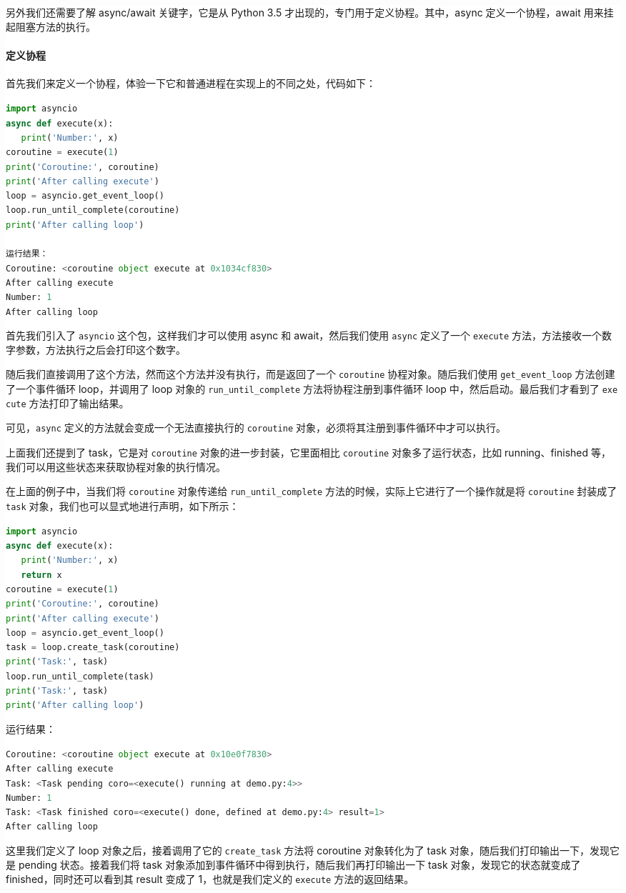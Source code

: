另外我们还需要了解 async/await 关键字，它是从 Python 3.5 才出现的，专门用于定义协程。其中，async 定义一个协程，await 用来挂起阻塞方法的执行。

#### 定义协程
首先我们来定义一个协程，体验一下它和普通进程在实现上的不同之处，代码如下：
```python
import asyncio
async def execute(x):
   print('Number:', x)
coroutine = execute(1)
print('Coroutine:', coroutine)
print('After calling execute')
loop = asyncio.get_event_loop()
loop.run_until_complete(coroutine)
print('After calling loop')

运行结果：
Coroutine: <coroutine object execute at 0x1034cf830>
After calling execute
Number: 1
After calling loop
```
首先我们引入了 `asyncio` 这个包，这样我们才可以使用 async 和 await，然后我们使用 `async` 定义了一个 `execute` 方法，方法接收一个数字参数，方法执行之后会打印这个数字。

随后我们直接调用了这个方法，然而这个方法并没有执行，而是返回了一个 `coroutine` 协程对象。随后我们使用 `get_event_loop` 方法创建了一个事件循环 loop，并调用了 loop 对象的 `run_until_complete` 方法将协程注册到事件循环 loop 中，然后启动。最后我们才看到了 `execute` 方法打印了输出结果。

可见，`async` 定义的方法就会变成一个无法直接执行的 `coroutine` 对象，必须将其注册到事件循环中才可以执行。

上面我们还提到了 task，它是对 `coroutine` 对象的进一步封装，它里面相比 `coroutine` 对象多了运行状态，比如 running、finished 等，我们可以用这些状态来获取协程对象的执行情况。

在上面的例子中，当我们将 `coroutine` 对象传递给 `run_until_complete` 方法的时候，实际上它进行了一个操作就是将 `coroutine` 封装成了 `task` 对象，我们也可以显式地进行声明，如下所示：
```python
import asyncio
async def execute(x):
   print('Number:', x)
   return x
coroutine = execute(1)
print('Coroutine:', coroutine)
print('After calling execute')
loop = asyncio.get_event_loop()
task = loop.create_task(coroutine)
print('Task:', task)
loop.run_until_complete(task)
print('Task:', task)
print('After calling loop')
```
运行结果：
```python
Coroutine: <coroutine object execute at 0x10e0f7830>
After calling execute
Task: <Task pending coro=<execute() running at demo.py:4>>
Number: 1
Task: <Task finished coro=<execute() done, defined at demo.py:4> result=1>
After calling loop
```
这里我们定义了 loop 对象之后，接着调用了它的 `create_task` 方法将 coroutine 对象转化为了 task 对象，随后我们打印输出一下，发现它是 pending 状态。接着我们将 task 对象添加到事件循环中得到执行，随后我们再打印输出一下 task 对象，发现它的状态就变成了 finished，同时还可以看到其 result 变成了 1，也就是我们定义的 `execute` 方法的返回结果。
